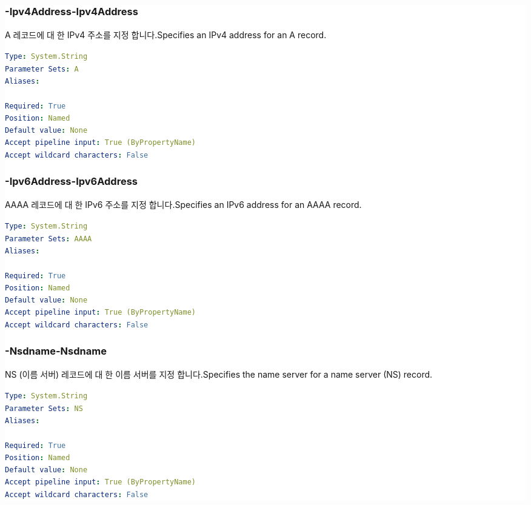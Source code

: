 ### <span data-ttu-id="54d58-168">-Ipv4Address</span><span class="sxs-lookup"><span data-stu-id="54d58-168">-Ipv4Address</span></span>
<span data-ttu-id="54d58-169">A 레코드에 대 한 IPv4 주소를 지정 합니다.</span><span class="sxs-lookup"><span data-stu-id="54d58-169">Specifies an IPv4 address for an A record.</span></span>

```yaml
Type: System.String
Parameter Sets: A
Aliases:

Required: True
Position: Named
Default value: None
Accept pipeline input: True (ByPropertyName)
Accept wildcard characters: False
```

### <span data-ttu-id="54d58-170">-Ipv6Address</span><span class="sxs-lookup"><span data-stu-id="54d58-170">-Ipv6Address</span></span>
<span data-ttu-id="54d58-171">AAAA 레코드에 대 한 IPv6 주소를 지정 합니다.</span><span class="sxs-lookup"><span data-stu-id="54d58-171">Specifies an IPv6 address for an AAAA record.</span></span>

```yaml
Type: System.String
Parameter Sets: AAAA
Aliases:

Required: True
Position: Named
Default value: None
Accept pipeline input: True (ByPropertyName)
Accept wildcard characters: False
```

### <span data-ttu-id="54d58-172">-Nsdname</span><span class="sxs-lookup"><span data-stu-id="54d58-172">-Nsdname</span></span>
<span data-ttu-id="54d58-173">NS (이름 서버) 레코드에 대 한 이름 서버를 지정 합니다.</span><span class="sxs-lookup"><span data-stu-id="54d58-173">Specifies the name server for a name server (NS) record.</span></span>

```yaml
Type: System.String
Parameter Sets: NS
Aliases:

Required: True
Position: Named
Default value: None
Accept pipeline input: True (ByPropertyName)
Accept wildcard characters: False
```
